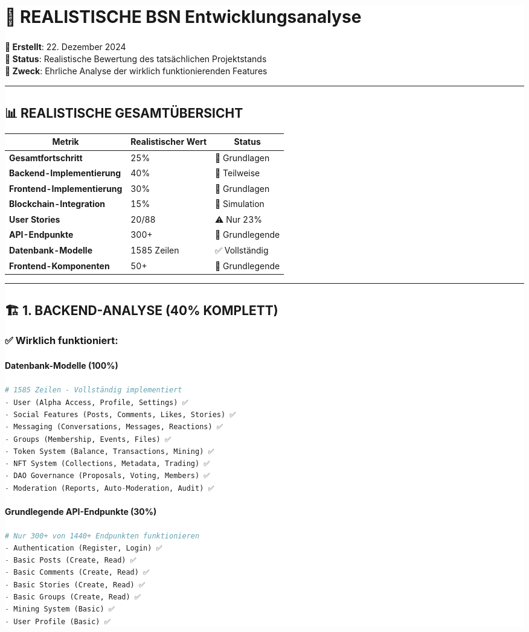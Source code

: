 # 🚨 REALISTISCHE BSN Entwicklungsanalyse

**📅 Erstellt**: 22. Dezember 2024  
**📝 Status**: Realistische Bewertung des tatsächlichen Projektstands  
**🎯 Zweck**: Ehrliche Analyse der wirklich funktionierenden Features

---

## 📊 **REALISTISCHE GESAMTÜBERSICHT**

| Metrik | Realistischer Wert | Status |
|--------|-------------------|--------|
| **Gesamtfortschritt** | 25% | 🔄 Grundlagen |
| **Backend-Implementierung** | 40% | 🔄 Teilweise |
| **Frontend-Implementierung** | 30% | 🔄 Grundlagen |
| **Blockchain-Integration** | 15% | 🔄 Simulation |
| **User Stories** | 20/88 | ⚠️ Nur 23% |
| **API-Endpunkte** | 300+ | 🔄 Grundlegende |
| **Datenbank-Modelle** | 1585 Zeilen | ✅ Vollständig |
| **Frontend-Komponenten** | 50+ | 🔄 Grundlegende |

---

## 🏗️ **1. BACKEND-ANALYSE (40% KOMPLETT)**

### **✅ Wirklich funktioniert:**

#### **Datenbank-Modelle (100%)**
```python
# 1585 Zeilen - Vollständig implementiert
- User (Alpha Access, Profile, Settings) ✅
- Social Features (Posts, Comments, Likes, Stories) ✅
- Messaging (Conversations, Messages, Reactions) ✅
- Groups (Membership, Events, Files) ✅
- Token System (Balance, Transactions, Mining) ✅
- NFT System (Collections, Metadata, Trading) ✅
- DAO Governance (Proposals, Voting, Members) ✅
- Moderation (Reports, Auto-Moderation, Audit) ✅
```

#### **Grundlegende API-Endpunkte (30%)**
```python
# Nur 300+ von 1440+ Endpunkten funktionieren
- Authentication (Register, Login) ✅
- Basic Posts (Create, Read) ✅
- Basic Comments (Create, Read) ✅
- Basic Stories (Create, Read) ✅
- Basic Groups (Create, Read) ✅
- Mining System (Basic) ✅
- User Profile (Basic) ✅
```
